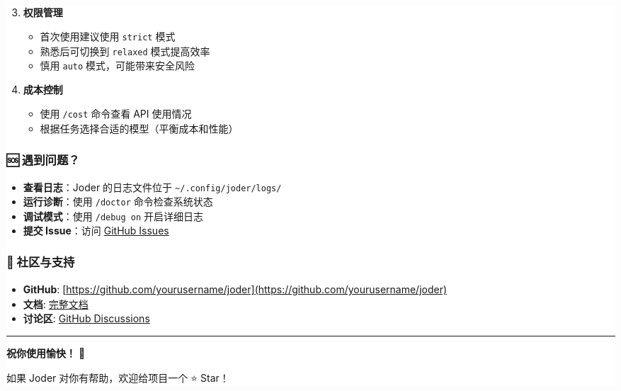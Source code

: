 3. **权限管理**
   - 首次使用建议使用 `strict` 模式
   - 熟悉后可切换到 `relaxed` 模式提高效率
   - 慎用 `auto` 模式，可能带来安全风险

4. **成本控制**
   - 使用 `/cost` 命令查看 API 使用情况
   - 根据任务选择合适的模型（平衡成本和性能）

### 🆘 遇到问题？

- **查看日志**：Joder 的日志文件位于 `~/.config/joder/logs/`
- **运行诊断**：使用 `/doctor` 命令检查系统状态
- **调试模式**：使用 `/debug on` 开启详细日志
- **提交 Issue**：访问 [GitHub Issues](https://github.com/yourusername/joder/issues)

### 🌟 社区与支持

- **GitHub**: [https://github.com/yourusername/joder](https://github.com/yourusername/joder)
- **文档**: [完整文档](../README.md)
- **讨论区**: [GitHub Discussions](https://github.com/yourusername/joder/discussions)

---

**祝你使用愉快！** 🎉

如果 Joder 对你有帮助，欢迎给项目一个 ⭐ Star！
